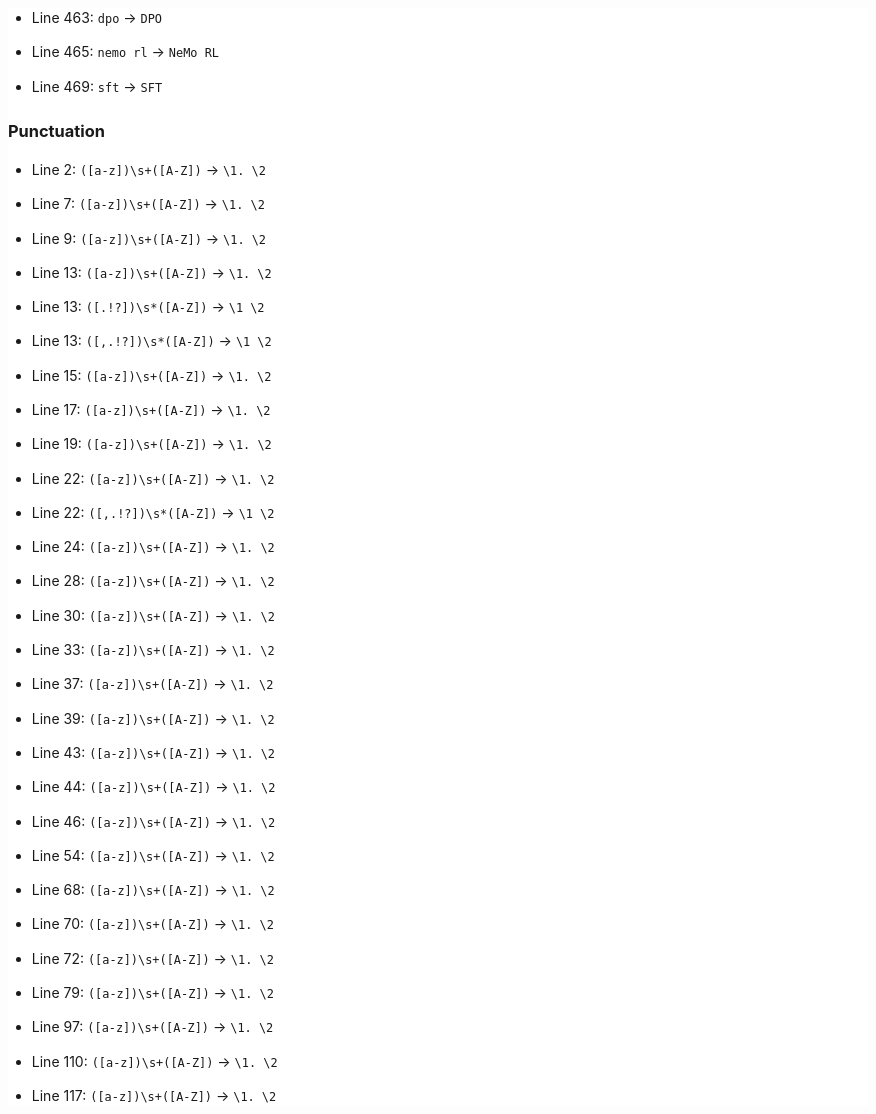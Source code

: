 - Line 463: `dpo` → `DPO`

- Line 465: `nemo rl` → `NeMo RL`

- Line 469: `sft` → `SFT`



### Punctuation

- Line 2: `([a-z])\s+([A-Z])` → `\1. \2`

- Line 7: `([a-z])\s+([A-Z])` → `\1. \2`

- Line 9: `([a-z])\s+([A-Z])` → `\1. \2`

- Line 13: `([a-z])\s+([A-Z])` → `\1. \2`

- Line 13: `([.!?])\s*([A-Z])` → `\1 \2`

- Line 13: `([,.!?])\s*([A-Z])` → `\1 \2`

- Line 15: `([a-z])\s+([A-Z])` → `\1. \2`

- Line 17: `([a-z])\s+([A-Z])` → `\1. \2`

- Line 19: `([a-z])\s+([A-Z])` → `\1. \2`

- Line 22: `([a-z])\s+([A-Z])` → `\1. \2`

- Line 22: `([,.!?])\s*([A-Z])` → `\1 \2`

- Line 24: `([a-z])\s+([A-Z])` → `\1. \2`

- Line 28: `([a-z])\s+([A-Z])` → `\1. \2`

- Line 30: `([a-z])\s+([A-Z])` → `\1. \2`

- Line 33: `([a-z])\s+([A-Z])` → `\1. \2`

- Line 37: `([a-z])\s+([A-Z])` → `\1. \2`

- Line 39: `([a-z])\s+([A-Z])` → `\1. \2`

- Line 43: `([a-z])\s+([A-Z])` → `\1. \2`

- Line 44: `([a-z])\s+([A-Z])` → `\1. \2`

- Line 46: `([a-z])\s+([A-Z])` → `\1. \2`

- Line 54: `([a-z])\s+([A-Z])` → `\1. \2`

- Line 68: `([a-z])\s+([A-Z])` → `\1. \2`

- Line 70: `([a-z])\s+([A-Z])` → `\1. \2`

- Line 72: `([a-z])\s+([A-Z])` → `\1. \2`

- Line 79: `([a-z])\s+([A-Z])` → `\1. \2`

- Line 97: `([a-z])\s+([A-Z])` → `\1. \2`

- Line 110: `([a-z])\s+([A-Z])` → `\1. \2`

- Line 117: `([a-z])\s+([A-Z])` → `\1. \2`
